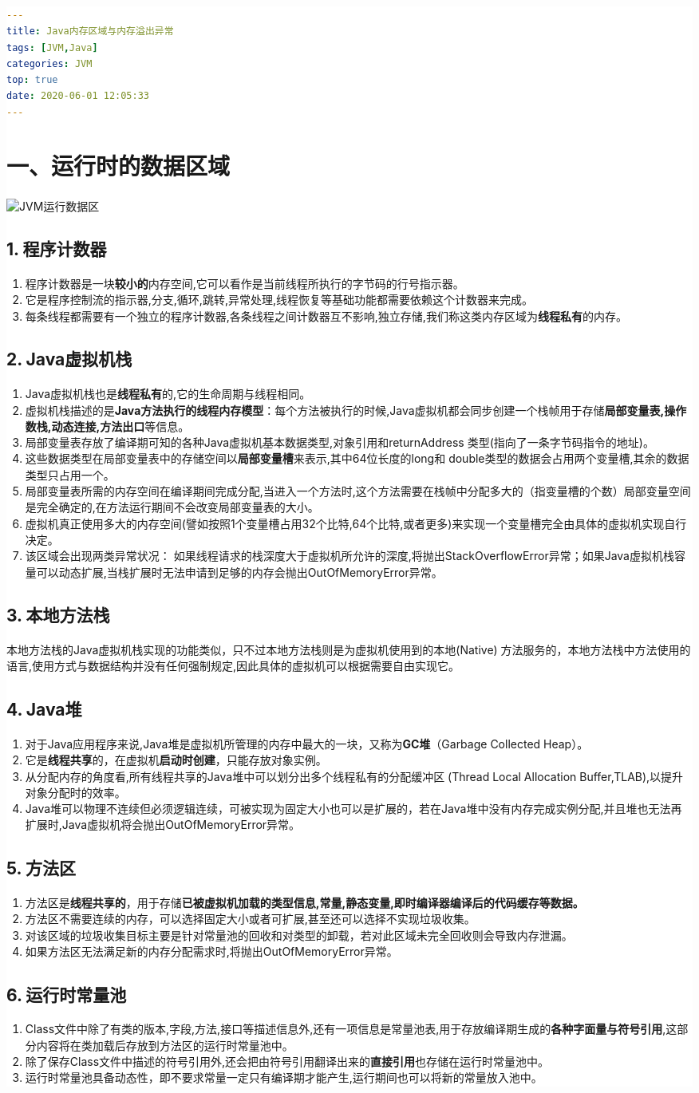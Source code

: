 ```yaml
---
title: Java内存区域与内存溢出异常
tags: [JVM,Java]
categories: JVM
top: true
date: 2020-06-01 12:05:33
---
```


# 一、运行时的数据区域
![JVM运行数据区](1.png)

## 1. 程序计数器
1. 程序计数器是一块**较小的**内存空间,它可以看作是当前线程所执行的字节码的行号指示器。
2. 它是程序控制流的指示器,分支,循环,跳转,异常处理,线程恢复等基础功能都需要依赖这个计数器来完成。
3. 每条线程都需要有一个独立的程序计数器,各条线程之间计数器互不影响,独立存储,我们称这类内存区域为**线程私有**的内存。

## 2. Java虚拟机栈
1. Java虚拟机栈也是**线程私有**的,它的生命周期与线程相同。
2. 虚拟机栈描述的是**Java方法执行的线程内存模型**：每个方法被执行的时候,Java虚拟机都会同步创建一个栈帧用于存储**局部变量表,操作数栈,动态连接,方法出口**等信息。
3. 局部变量表存放了编译期可知的各种Java虚拟机基本数据类型,对象引用和returnAddress 类型(指向了一条字节码指令的地址)。
4. 这些数据类型在局部变量表中的存储空间以**局部变量槽**来表示,其中64位长度的long和 double类型的数据会占用两个变量槽,其余的数据类型只占用一个。
5. 局部变量表所需的内存空间在编译期间完成分配,当进入一个方法时,这个方法需要在栈帧中分配多大的（指变量槽的个数）局部变量空间是完全确定的,在方法运行期间不会改变局部变量表的大小。
6. 虚拟机真正使用多大的内存空间(譬如按照1个变量槽占用32个比特,64个比特,或者更多)来实现一个变量槽完全由具体的虚拟机实现自行决定。
7. 该区域会出现两类异常状况： 如果线程请求的栈深度大于虚拟机所允许的深度,将抛出StackOverflowError异常；如果Java虚拟机栈容量可以动态扩展,当栈扩展时无法申请到足够的内存会抛出OutOfMemoryError异常。

## 3. 本地方法栈
本地方法栈的Java虚拟机栈实现的功能类似，只不过本地方法栈则是为虚拟机使用到的本地(Native) 方法服务的，本地方法栈中方法使用的语言,使用方式与数据结构并没有任何强制规定,因此具体的虚拟机可以根据需要自由实现它。

## 4. Java堆
1. 对于Java应用程序来说,Java堆是虚拟机所管理的内存中最大的一块，又称为**GC堆**（Garbage Collected Heap）。
2. 它是**线程共享**的，在虚拟机**启动时创建**，只能存放对象实例。
3. 从分配内存的角度看,所有线程共享的Java堆中可以划分出多个线程私有的分配缓冲区 (Thread Local Allocation Buffer,TLAB),以提升对象分配时的效率。
4. Java堆可以物理不连续但必须逻辑连续，可被实现为固定大小也可以是扩展的，若在Java堆中没有内存完成实例分配,并且堆也无法再 扩展时,Java虚拟机将会抛出OutOfMemoryError异常。

## 5. 方法区
1. 方法区是**线程共享的**，用于存储**已被虚拟机加载的类型信息,常量,静态变量,即时编译器编译后的代码缓存等数据。**
2. 方法区不需要连续的内存，可以选择固定大小或者可扩展,甚至还可以选择不实现垃圾收集。
3. 对该区域的垃圾收集目标主要是针对常量池的回收和对类型的卸载，若对此区域未完全回收则会导致内存泄漏。
4. 如果方法区无法满足新的内存分配需求时,将抛出OutOfMemoryError异常。

## 6. 运行时常量池
1. Class文件中除了有类的版本,字段,方法,接口等描述信息外,还有一项信息是常量池表,用于存放编译期生成的**各种字面量与符号引用**,这部分内容将在类加载后存放到方法区的运行时常量池中。
2. 除了保存Class文件中描述的符号引用外,还会把由符号引用翻译出来的**直接引用**也存储在运行时常量池中。
3. 运行时常量池具备动态性，即不要求常量一定只有编译期才能产生,运行期间也可以将新的常量放入池中。
